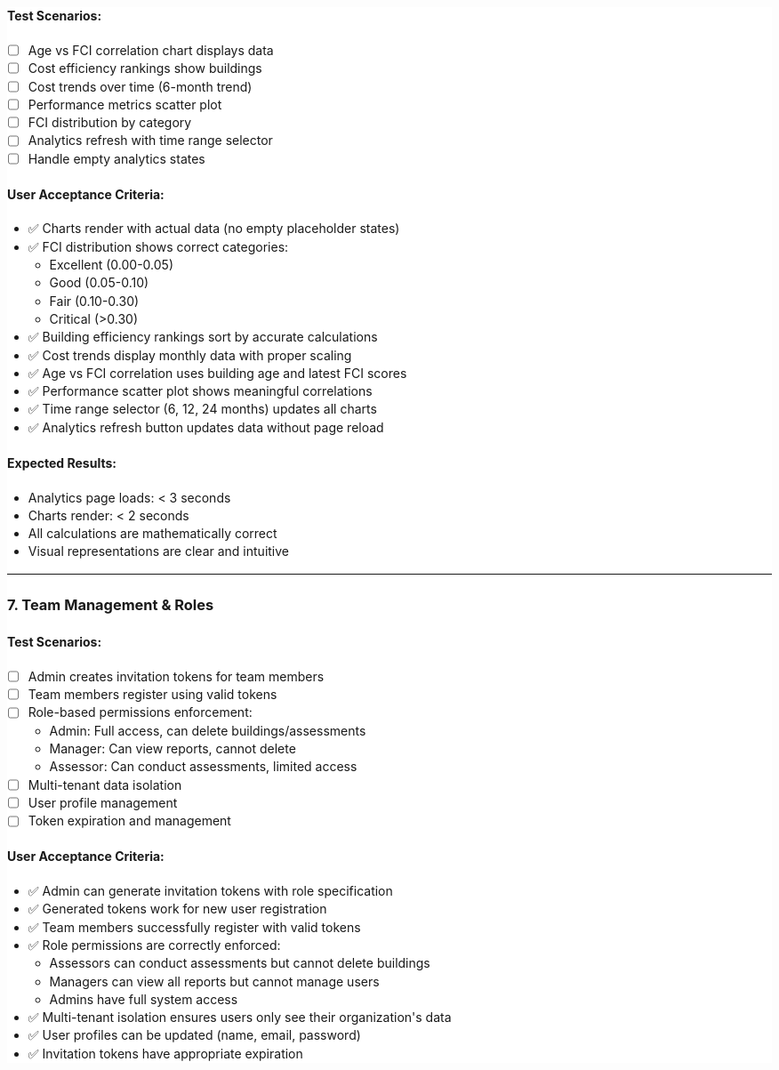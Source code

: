 #### **Test Scenarios:**
- [ ] Age vs FCI correlation chart displays data
- [ ] Cost efficiency rankings show buildings
- [ ] Cost trends over time (6-month trend)
- [ ] Performance metrics scatter plot
- [ ] FCI distribution by category
- [ ] Analytics refresh with time range selector
- [ ] Handle empty analytics states

#### **User Acceptance Criteria:**
- ✅ Charts render with actual data (no empty placeholder states)
- ✅ FCI distribution shows correct categories:
  - Excellent (0.00-0.05)
  - Good (0.05-0.10)
  - Fair (0.10-0.30)
  - Critical (>0.30)
- ✅ Building efficiency rankings sort by accurate calculations
- ✅ Cost trends display monthly data with proper scaling
- ✅ Age vs FCI correlation uses building age and latest FCI scores
- ✅ Performance scatter plot shows meaningful correlations
- ✅ Time range selector (6, 12, 24 months) updates all charts
- ✅ Analytics refresh button updates data without page reload

#### **Expected Results:**
- Analytics page loads: < 3 seconds
- Charts render: < 2 seconds
- All calculations are mathematically correct
- Visual representations are clear and intuitive

---

### **7. Team Management & Roles**

#### **Test Scenarios:**
- [ ] Admin creates invitation tokens for team members
- [ ] Team members register using valid tokens
- [ ] Role-based permissions enforcement:
  - Admin: Full access, can delete buildings/assessments
  - Manager: Can view reports, cannot delete
  - Assessor: Can conduct assessments, limited access
- [ ] Multi-tenant data isolation
- [ ] User profile management
- [ ] Token expiration and management

#### **User Acceptance Criteria:**
- ✅ Admin can generate invitation tokens with role specification
- ✅ Generated tokens work for new user registration
- ✅ Team members successfully register with valid tokens
- ✅ Role permissions are correctly enforced:
  - Assessors can conduct assessments but cannot delete buildings
  - Managers can view all reports but cannot manage users
  - Admins have full system access
- ✅ Multi-tenant isolation ensures users only see their organization's data
- ✅ User profiles can be updated (name, email, password)
- ✅ Invitation tokens have appropriate expiration
